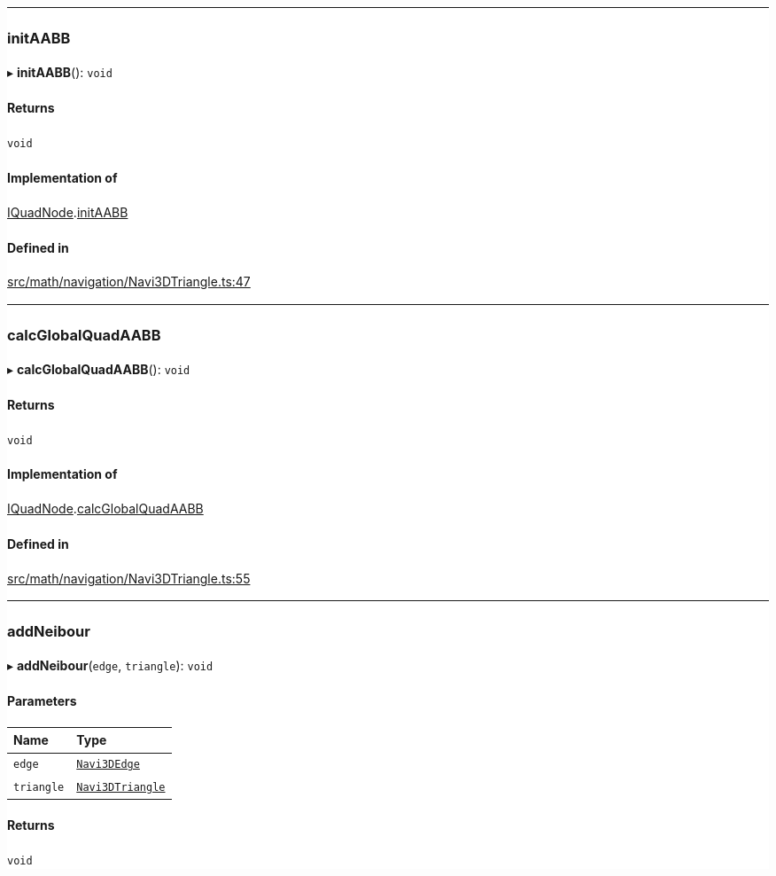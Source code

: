 ___

### initAABB

▸ **initAABB**(): `void`

#### Returns

`void`

#### Implementation of

[IQuadNode](../interfaces/IQuadNode.md).[initAABB](../interfaces/IQuadNode.md#initaabb)

#### Defined in

[src/math/navigation/Navi3DTriangle.ts:47](https://github.com/Orillusion/orillusion/blob/main/src/math/navigation/Navi3DTriangle.ts#L47)

___

### calcGlobalQuadAABB

▸ **calcGlobalQuadAABB**(): `void`

#### Returns

`void`

#### Implementation of

[IQuadNode](../interfaces/IQuadNode.md).[calcGlobalQuadAABB](../interfaces/IQuadNode.md#calcglobalquadaabb)

#### Defined in

[src/math/navigation/Navi3DTriangle.ts:55](https://github.com/Orillusion/orillusion/blob/main/src/math/navigation/Navi3DTriangle.ts#L55)

___

### addNeibour

▸ **addNeibour**(`edge`, `triangle`): `void`

#### Parameters

| Name | Type |
| :------ | :------ |
| `edge` | [`Navi3DEdge`](Navi3DEdge.md) |
| `triangle` | [`Navi3DTriangle`](Navi3DTriangle.md) |

#### Returns

`void`
